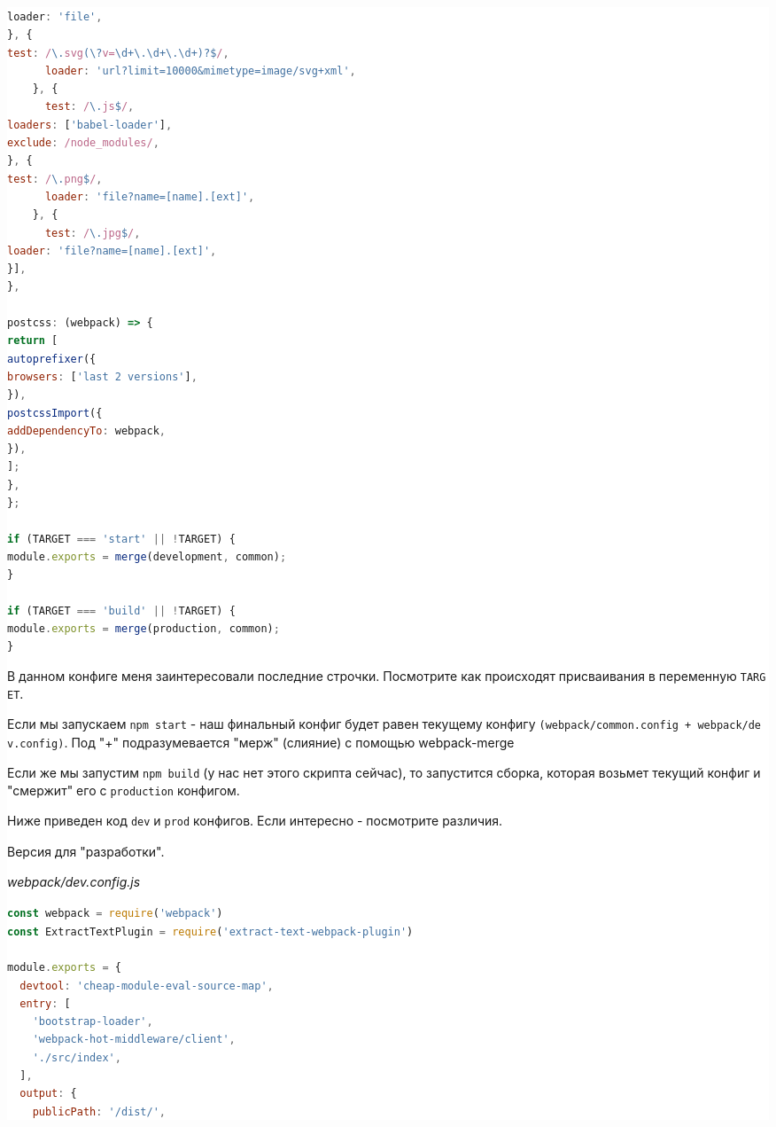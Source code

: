 ```js
loader: 'file',
}, {
test: /\.svg(\?v=\d+\.\d+\.\d+)?$/,
      loader: 'url?limit=10000&mimetype=image/svg+xml',
    }, {
      test: /\.js$/,
loaders: ['babel-loader'],
exclude: /node_modules/,
}, {
test: /\.png$/,
      loader: 'file?name=[name].[ext]',
    }, {
      test: /\.jpg$/,
loader: 'file?name=[name].[ext]',
}],
},

postcss: (webpack) => {
return [
autoprefixer({
browsers: ['last 2 versions'],
}),
postcssImport({
addDependencyTo: webpack,
}),
];
},
};

if (TARGET === 'start' || !TARGET) {
module.exports = merge(development, common);
}

if (TARGET === 'build' || !TARGET) {
module.exports = merge(production, common);
}
```

В данном конфиге меня заинтересовали последние строчки. Посмотрите как происходят присваивания в переменную `TARGET`.

Если мы запускаем `npm start` - наш финальный конфиг будет равен текущему конфигу `(webpack/common.config + webpack/dev.config)`. Под "+" подразумевается "мерж" (слияние) с помощью webpack-merge

Если же мы запустим `npm build` (у нас нет этого скрипта сейчас), то запустится сборка, которая возьмет текущий конфиг и "смержит" его с `production` конфигом.

Ниже приведен код `dev` и `prod` конфигов. Если интересно - посмотрите различия.

Версия для "разработки".

_webpack/dev.config.js_

```js
const webpack = require('webpack')
const ExtractTextPlugin = require('extract-text-webpack-plugin')

module.exports = {
  devtool: 'cheap-module-eval-source-map',
  entry: [
    'bootstrap-loader',
    'webpack-hot-middleware/client',
    './src/index',
  ],
  output: {
    publicPath: '/dist/',
```